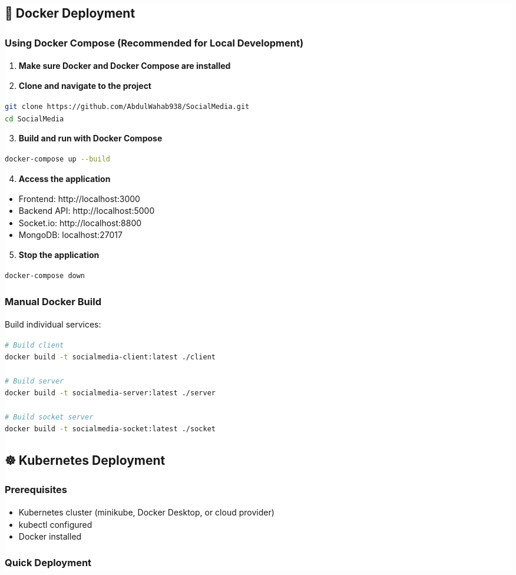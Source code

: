 ## 🐳 Docker Deployment

### Using Docker Compose (Recommended for Local Development)

1. **Make sure Docker and Docker Compose are installed**

2. **Clone and navigate to the project**
```bash
git clone https://github.com/AbdulWahab938/SocialMedia.git
cd SocialMedia
```

3. **Build and run with Docker Compose**
```bash
docker-compose up --build
```

4. **Access the application**
- Frontend: http://localhost:3000
- Backend API: http://localhost:5000
- Socket.io: http://localhost:8800
- MongoDB: localhost:27017

5. **Stop the application**
```bash
docker-compose down
```

### Manual Docker Build

Build individual services:

```bash
# Build client
docker build -t socialmedia-client:latest ./client

# Build server  
docker build -t socialmedia-server:latest ./server

# Build socket server
docker build -t socialmedia-socket:latest ./socket
```

## ☸️ Kubernetes Deployment

### Prerequisites
- Kubernetes cluster (minikube, Docker Desktop, or cloud provider)
- kubectl configured
- Docker installed

### Quick Deployment
